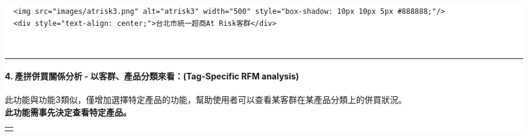       <img src="images/atrisk3.png" alt="atrisk3" width="500" style="box-shadow: 10px 10px 5px #888888;"/>
      <div style="text-align: center;">台北市統一超商At Risk客群</div>
   </td>
   </tr>
   </table>
   <br>
   
---

#### 4. 產拼併買關係分析 - 以客群、產品分類來看：(Tag-Specific RFM analysis)<br>
   此功能與功能3類似，僅增加選擇特定產品的功能，幫助使用者可以查看某客群在某產品分類上的併買狀況。<br>
   **此功能需事先決定查看特定產品。** <br>

   <table>
   <tr>
   <td>
